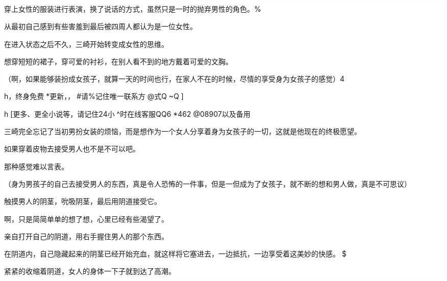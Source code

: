 

穿上女性的服装进行表演，换了说话的方式，虽然只是一时的抛弃男性的角色。%





从最初自己感到有些害羞到最后被四周人都认为是一位女性。





在进入状态之后不久，三崎开始转变成女性的思维。





想穿短短的裙子，穿可爱的衬衫，在别人看不到的地方戴着可爱的文胸。





（啊，如果能够装扮成女孩子，就算一天的时间也行，在家人不在的时候，尽情的享受身为女孩子的感觉）4

h，终身免费 *更新，， #请%记住唯一联系方 @式Q ~Q ]



h [更多、更全小说等，请记住24小 ^时在线客服QQ6 *462 @08907以及备用



三崎完全忘记了当初男扮女装的烦恼，而是想作为一个女人分享着身为女孩子的一切，这就是他现在的终极愿望。





如果穿着皮物去接受男人也不是不可以吧。





那种感觉难以言表。





（身为男孩子的自己去接受男人的东西，真是令人恐怖的一件事，但是一但成为了女孩子，就不断的想和男人做，真是不可思议）





触摸男人的阴茎，吮吸阴茎，最后用阴道接受它。



啊，只是简简单单的想了想，心里已经有些渴望了。





亲自打开自己的阴道，用右手握住男人的那个东西。



在阴道内，自己隐藏起来的阴茎已经开始充血，就这样将它塞进去，一边抵抗，一边享受着这美妙的快感。 $



紧紧的收缩着阴道，女人的身体一下子就到达了高潮。
